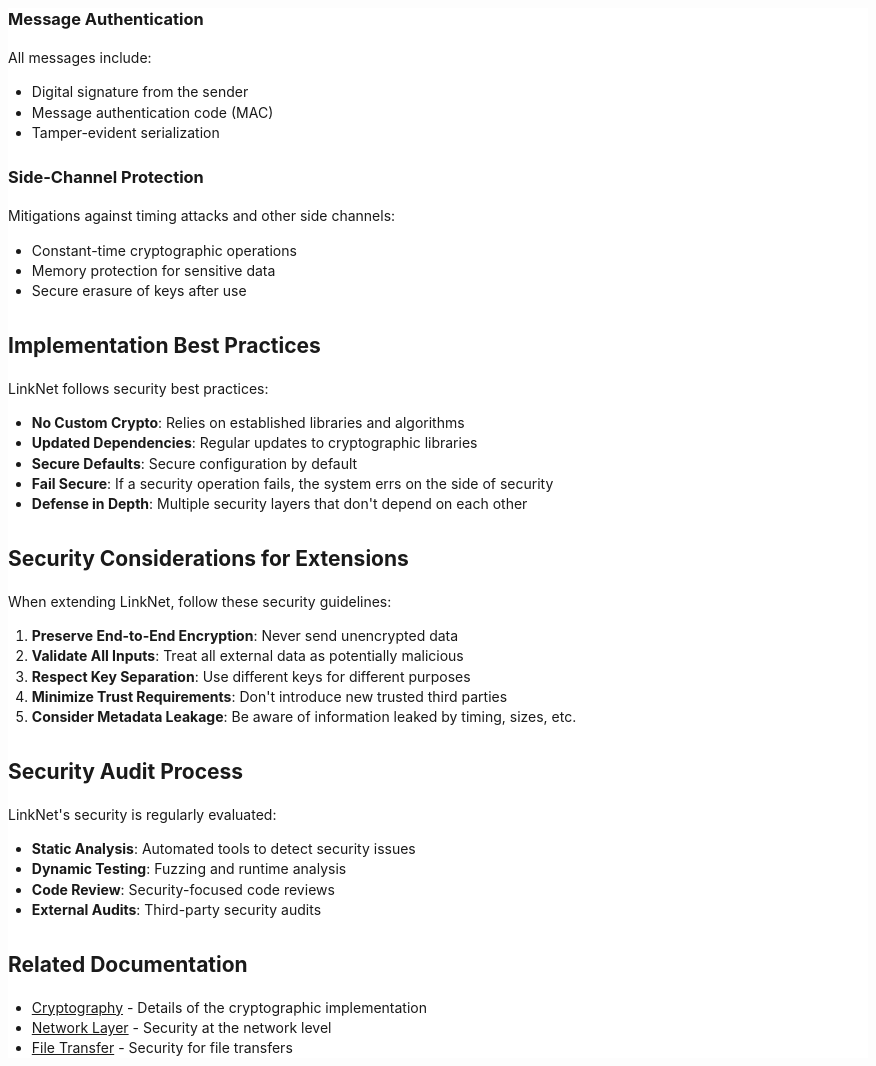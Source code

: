 ### Message Authentication

All messages include:
- Digital signature from the sender
- Message authentication code (MAC)
- Tamper-evident serialization

### Side-Channel Protection

Mitigations against timing attacks and other side channels:
- Constant-time cryptographic operations
- Memory protection for sensitive data
- Secure erasure of keys after use

## Implementation Best Practices

LinkNet follows security best practices:

- **No Custom Crypto**: Relies on established libraries and algorithms
- **Updated Dependencies**: Regular updates to cryptographic libraries
- **Secure Defaults**: Secure configuration by default
- **Fail Secure**: If a security operation fails, the system errs on the side of security
- **Defense in Depth**: Multiple security layers that don't depend on each other

## Security Considerations for Extensions

When extending LinkNet, follow these security guidelines:

1. **Preserve End-to-End Encryption**: Never send unencrypted data
2. **Validate All Inputs**: Treat all external data as potentially malicious
3. **Respect Key Separation**: Use different keys for different purposes
4. **Minimize Trust Requirements**: Don't introduce new trusted third parties
5. **Consider Metadata Leakage**: Be aware of information leaked by timing, sizes, etc.

## Security Audit Process

LinkNet's security is regularly evaluated:

- **Static Analysis**: Automated tools to detect security issues
- **Dynamic Testing**: Fuzzing and runtime analysis
- **Code Review**: Security-focused code reviews
- **External Audits**: Third-party security audits

## Related Documentation

- [Cryptography](../components/cryptography.md) - Details of the cryptographic implementation
- [Network Layer](../components/network.md) - Security at the network level
- [File Transfer](../components/file_transfer.md) - Security for file transfers
